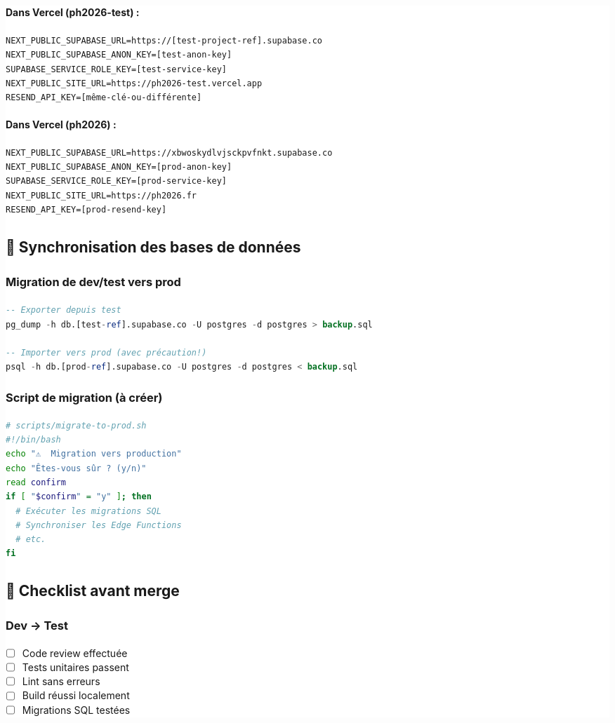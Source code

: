 #### Dans Vercel (ph2026-test) :
```
NEXT_PUBLIC_SUPABASE_URL=https://[test-project-ref].supabase.co
NEXT_PUBLIC_SUPABASE_ANON_KEY=[test-anon-key]
SUPABASE_SERVICE_ROLE_KEY=[test-service-key]
NEXT_PUBLIC_SITE_URL=https://ph2026-test.vercel.app
RESEND_API_KEY=[même-clé-ou-différente]
```

#### Dans Vercel (ph2026) :
```
NEXT_PUBLIC_SUPABASE_URL=https://xbwoskydlvjsckpvfnkt.supabase.co
NEXT_PUBLIC_SUPABASE_ANON_KEY=[prod-anon-key]
SUPABASE_SERVICE_ROLE_KEY=[prod-service-key]
NEXT_PUBLIC_SITE_URL=https://ph2026.fr
RESEND_API_KEY=[prod-resend-key]
```

## 🔄 Synchronisation des bases de données

### Migration de dev/test vers prod

```sql
-- Exporter depuis test
pg_dump -h db.[test-ref].supabase.co -U postgres -d postgres > backup.sql

-- Importer vers prod (avec précaution!)
psql -h db.[prod-ref].supabase.co -U postgres -d postgres < backup.sql
```

### Script de migration (à créer)

```bash
# scripts/migrate-to-prod.sh
#!/bin/bash
echo "⚠️  Migration vers production"
echo "Êtes-vous sûr ? (y/n)"
read confirm
if [ "$confirm" = "y" ]; then
  # Exécuter les migrations SQL
  # Synchroniser les Edge Functions
  # etc.
fi
```

## 🧪 Checklist avant merge

### Dev → Test
- [ ] Code review effectuée
- [ ] Tests unitaires passent
- [ ] Lint sans erreurs
- [ ] Build réussi localement
- [ ] Migrations SQL testées
